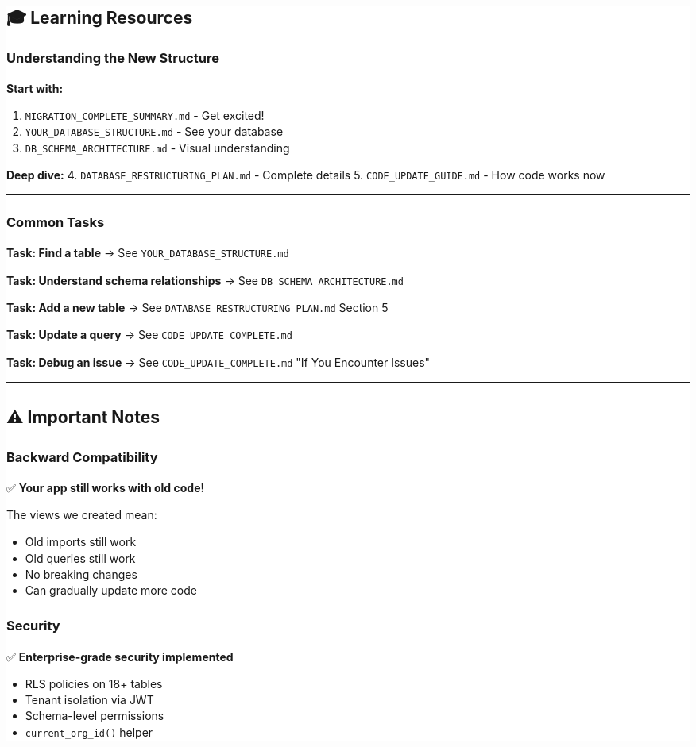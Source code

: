 
## 🎓 Learning Resources

### **Understanding the New Structure**

**Start with:**
1. `MIGRATION_COMPLETE_SUMMARY.md` - Get excited!
2. `YOUR_DATABASE_STRUCTURE.md` - See your database
3. `DB_SCHEMA_ARCHITECTURE.md` - Visual understanding

**Deep dive:**
4. `DATABASE_RESTRUCTURING_PLAN.md` - Complete details
5. `CODE_UPDATE_GUIDE.md` - How code works now

---

### **Common Tasks**

**Task: Find a table**
→ See `YOUR_DATABASE_STRUCTURE.md`

**Task: Understand schema relationships**
→ See `DB_SCHEMA_ARCHITECTURE.md`

**Task: Add a new table**
→ See `DATABASE_RESTRUCTURING_PLAN.md` Section 5

**Task: Update a query**
→ See `CODE_UPDATE_COMPLETE.md`

**Task: Debug an issue**
→ See `CODE_UPDATE_COMPLETE.md` "If You Encounter Issues"

---

## ⚠️ Important Notes

### **Backward Compatibility**

✅ **Your app still works with old code!**

The views we created mean:
- Old imports still work
- Old queries still work
- No breaking changes
- Can gradually update more code

### **Security**

✅ **Enterprise-grade security implemented**

- RLS policies on 18+ tables
- Tenant isolation via JWT
- Schema-level permissions
- `current_org_id()` helper
